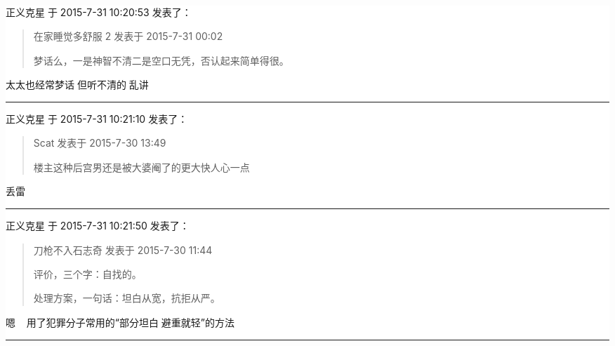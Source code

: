 
正义克星 于 2015-7-31 10:20:53 发表了：

> 在家睡觉多舒服 2 发表于 2015-7-31 00:02
>
> 梦话么，一是神智不清二是空口无凭，否认起来简单得很。

太太也经常梦话 但听不清的 乱讲

---

正义克星 于 2015-7-31 10:21:10 发表了：

> Scat 发表于 2015-7-30 13:49
>
> 楼主这种后宫男还是被大婆阉了的更大快人心一点

丢雷

---

正义克星 于 2015-7-31 10:21:50 发表了：

> 刀枪不入石志奇 发表于 2015-7-30 11:44
>
> 评价，三个字：自找的。
>
> 处理方案，一句话：坦白从宽，抗拒从严。

嗯    用了犯罪分子常用的“部分坦白 避重就轻”的方法

---
